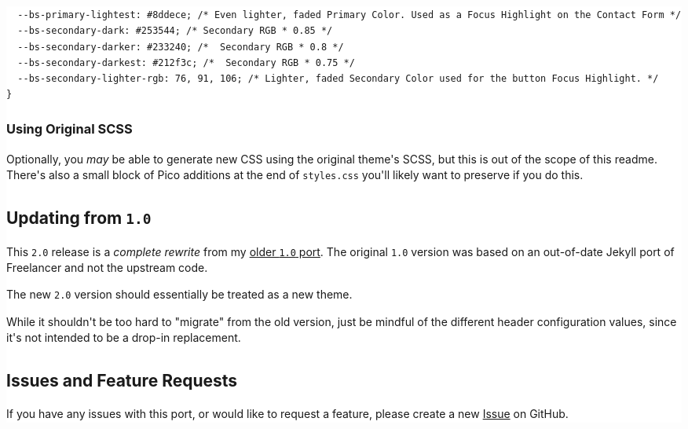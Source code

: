 ```
  --bs-primary-lightest: #8ddece; /* Even lighter, faded Primary Color. Used as a Focus Highlight on the Contact Form */
  --bs-secondary-dark: #253544; /* Secondary RGB * 0.85 */
  --bs-secondary-darker: #233240; /*  Secondary RGB * 0.8 */
  --bs-secondary-darkest: #212f3c; /*  Secondary RGB * 0.75 */
  --bs-secondary-lighter-rgb: 76, 91, 106; /* Lighter, faded Secondary Color used for the button Focus Highlight. */
}
```


### Using Original SCSS

Optionally, you *may* be able to generate new CSS using the original theme's SCSS, but this is out of the scope of this readme.  There's also a small block of Pico additions at the end of `styles.css` you'll likely want to preserve if you do this.

## Updating from `1.0`

This `2.0` release is a *complete rewrite* from my [older `1.0` port](https://github.com/mayamcdougall/startbootstrap-freelancer-pico).  The original `1.0` version was based on an out-of-date Jekyll port of Freelancer and not the upstream code.

The new `2.0` version should essentially be treated as a new theme.

While it shouldn't be too hard to "migrate" from the old version, just be mindful of the different header configuration values, since it's not intended to be a drop-in replacement.

## Issues and Feature Requests

If you have any issues with this port, or would like to request a feature, please create a new [Issue][] on GitHub.

[Freelancer]: https://startbootstrap.com/theme/freelancer/
[Start Bootstrap]: https://startbootstrap.com/
[Bootstrap]: https://getbootstrap.com/
[PicoCMS]: http://picocms.org/
[Live Demo]: https://startbootstrap.github.io/startbootstrap-freelancer/
[Font Awesome]: https://fontawesome.com
[Latest Release]: https://github.com/mayamcdougall/freelancer-pico/releases
[Issue]: https://github.com/mayamcdougall/freelancer-pico/issues
[Pull Request]: https://github.com/mayamcdougall/freelancer-pico/pulls

